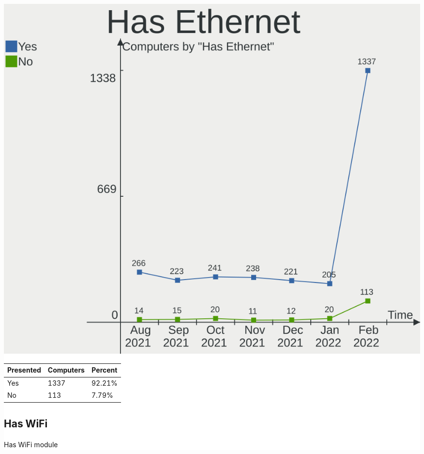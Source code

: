 ![Has Ethernet](./All/images/line_chart/node_has_ethernet.svg)

| Presented | Computers | Percent |
|-----------|-----------|---------|
| Yes       | 1337      | 92.21%  |
| No        | 113       | 7.79%   |

Has WiFi
--------

Has WiFi module
